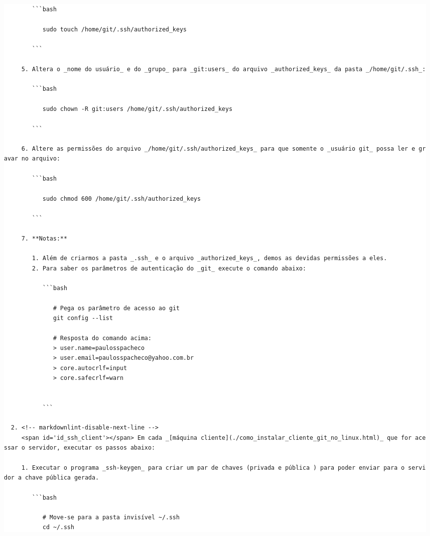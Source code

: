             ```bash

               sudo touch /home/git/.ssh/authorized_keys

            ```

         5. Altera o _nome do usuário_ e do _grupo_ para _git:users_ do arquivo _authorized_keys_ da pasta _/home/git/.ssh_:

            ```bash

               sudo chown -R git:users /home/git/.ssh/authorized_keys

            ```

         6. Altere as permissões do arquivo _/home/git/.ssh/authorized_keys_ para que somente o _usuário git_ possa ler e gravar no arquivo:

            ```bash

               sudo chmod 600 /home/git/.ssh/authorized_keys

            ```

         7. **Notas:**

            1. Além de criarmos a pasta _.ssh_ e o arquivo _authorized_keys_, demos as devidas permissões a eles.
            2. Para saber os parâmetros de autenticação do _git_ execute o comando abaixo:

               ```bash

                  # Pega os parâmetro de acesso ao git
                  git config --list

                  # Resposta do comando acima:
                  > user.name=paulosspacheco
                  > user.email=paulosspacheco@yahoo.com.br
                  > core.autocrlf=input
                  > core.safecrlf=warn


               ```

      2. <!-- markdownlint-disable-next-line -->
         <span id='id_ssh_client'></span> Em cada _[máquina cliente](./como_instalar_cliente_git_no_linux.html)_ que for acessar o servidor, executar os passos abaixo:

         1. Executar o programa _ssh-keygen_ para criar um par de chaves (privada e pública ) para poder enviar para o servidor a chave pública gerada.

            ```bash
                
               # Move-se para a pasta invisível ~/.ssh 
               cd ~/.ssh
